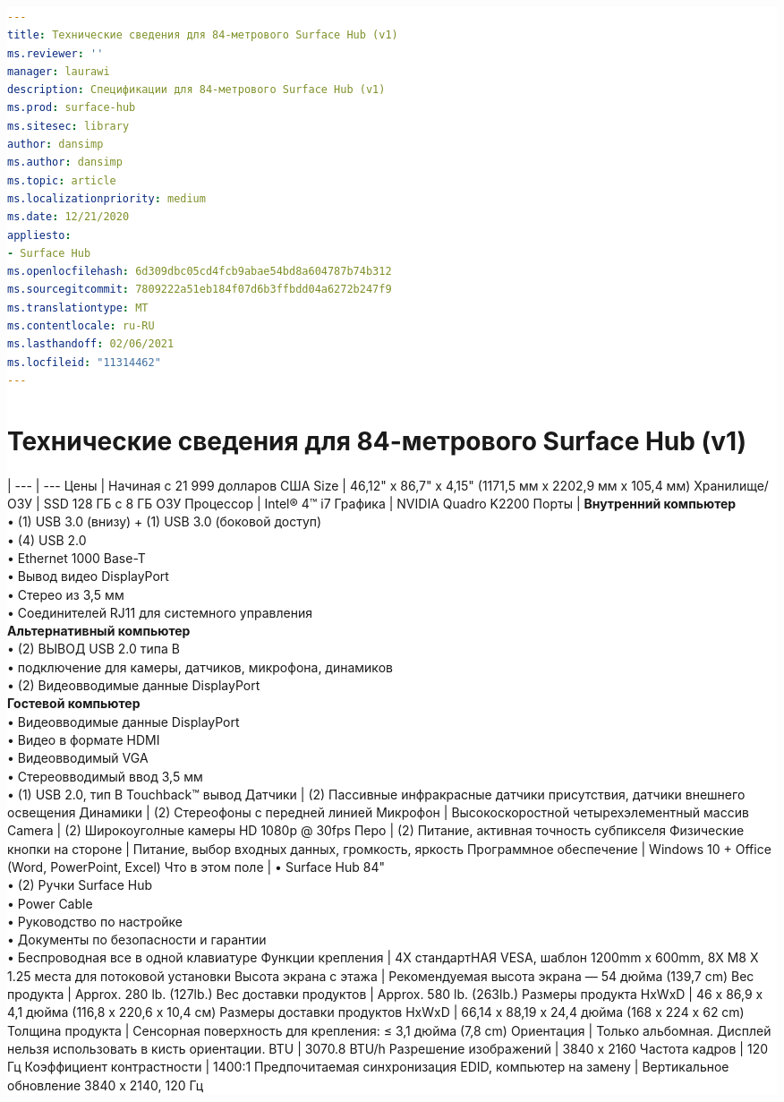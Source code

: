 ```yaml
---
title: Технические сведения для 84-метрового Surface Hub (v1)
ms.reviewer: ''
manager: laurawi
description: Спецификации для 84-метрового Surface Hub (v1)
ms.prod: surface-hub
ms.sitesec: library
author: dansimp
ms.author: dansimp
ms.topic: article
ms.localizationpriority: medium
ms.date: 12/21/2020
appliesto:
- Surface Hub
ms.openlocfilehash: 6d309dbc05cd4fcb9abae54bd8a604787b74b312
ms.sourcegitcommit: 7809222a51eb184f07d6b3ffbdd04a6272b247f9
ms.translationtype: MT
ms.contentlocale: ru-RU
ms.lasthandoff: 02/06/2021
ms.locfileid: "11314462"
---
```

# Технические сведения для 84-метрового Surface Hub (v1)

|
--- | ---
Цены | Начиная с 21 999 долларов США 
Size |  46,12" x 86,7" x 4,15" (1171,5 мм x 2202,9 мм x 105,4 мм)
Хранилище/ОЗУ | SSD 128 ГБ с 8 ГБ ОЗУ
Процессор   | Intel® 4™ i7 
Графика |  NVIDIA Quadro K2200 
Порты | **Внутренний компьютер**<br>• (1) USB 3.0 (внизу) + (1) USB 3.0 (боковой доступ)<br>• (4) USB 2.0<br>• Ethernet 1000 Base-T<br>• Вывод видео DisplayPort<br>• Стерео из 3,5 мм<br>• Соединителей RJ11 для системного управления<br>**Альтернативный компьютер**<br>• (2) ВЫВОД USB 2.0 типа B<br>• подключение для камеры, датчиков, микрофона, динамиков<br>• (2) Видеовводимые данные DisplayPort<br>**Гостевой компьютер**<br>• Видеовводимые данные DisplayPort<br>• Видео в формате HDMI<br>• Видеовводимый VGA<br>• Стереовводимый ввод 3,5 мм<br>• (1) USB 2.0, тип B Touchback™ вывод
Датчики  | (2) Пассивные инфракрасные датчики присутствия, датчики внешнего освещения 
Динамики |  (2) Стереофоны с передней линией 
Микрофон |    Высокоскоростной четырехэлементный массив 
Camera |    (2) Широкоуголные камеры HD 1080p @ 30fps 
Перо |   (2) Питание, активная точность субпикселя 
Физические кнопки на стороне | Питание, выбор входных данных, громкость, яркость 
Программное обеспечение |  Windows 10 + Office (Word, PowerPoint, Excel) 
Что в этом поле | • Surface Hub 84"<br>• (2) Ручки Surface Hub<br>• Power Cable<br>• Руководство по настройке<br>• Документы по безопасности и гарантии<br>• Беспроводная все в одной клавиатуре
Функции крепления   | 4X стандартНАЯ VESA, шаблон 1200mm x 600mm, 8X M8 X 1.25 места для потоковой установки
Высота экрана с этажа   | Рекомендуемая высота экрана — 54 дюйма (139,7 cm)
Вес продукта |    Approx. 280 lb. (127lb.)
Вес доставки продуктов  | Approx. 580 lb. (263lb.)
Размеры продукта HxWxD |  46 x 86,9 x 4,1 дюйма (116,8 x 220,6 x 10,4 см)
Размеры доставки продуктов HxWxD | 66,14 x 88,19 x 24,4 дюйма (168 x 224 x 62 cm)
Толщина продукта   | Сенсорная поверхность для крепления: ≤ 3,1 дюйма (7,8 cm)
Ориентация  | Только альбомная. Дисплей нельзя использовать в кисть ориентации.
BTU  | 3070.8 BTU/h
Разрешение изображений |  3840 x 2160
Частота кадров |    120 Гц
Коэффициент контрастности | 1400:1
Предпочитаемая синхронизация EDID, компьютер на замену | Вертикальное обновление 3840 x 2140, 120 Гц